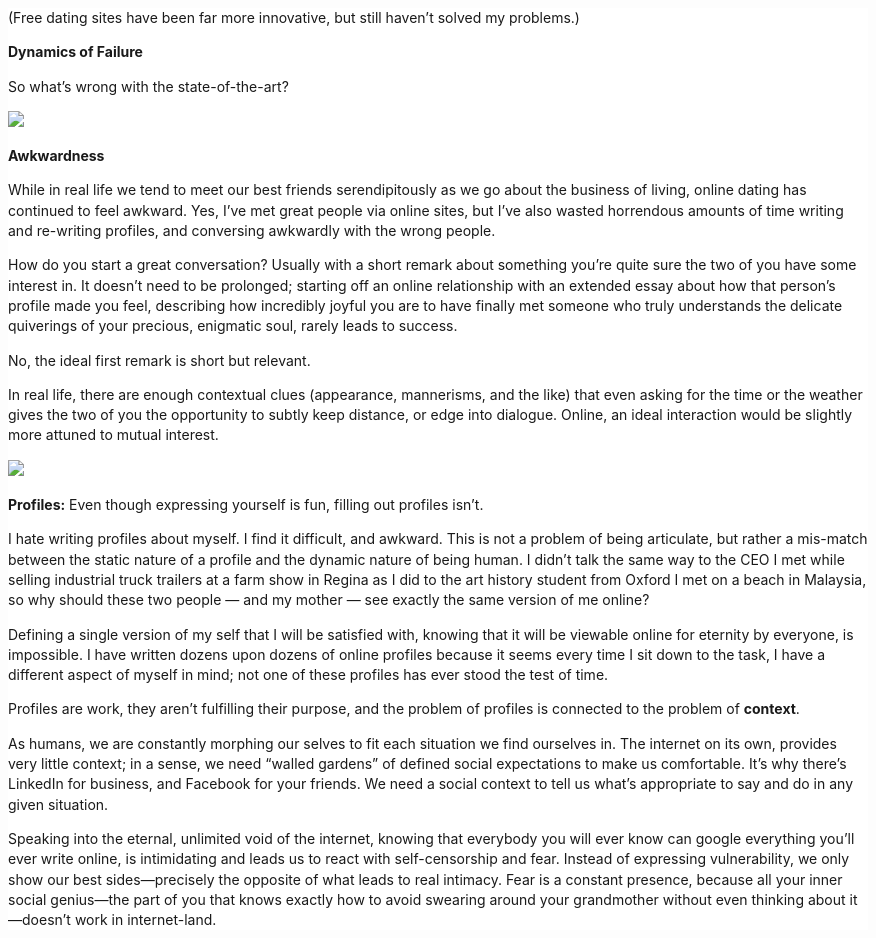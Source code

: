 (Free dating sites have been far more innovative, but still haven’t solved my problems.)

**Dynamics of Failure**

So what’s wrong with the state-of-the-art?

![](/post-images/awkward.gif)

**Awkwardness**

While in real life we tend to meet our best friends serendipitously as we go about the business of living, online dating has continued to feel awkward. Yes, I’ve met great people via online sites, but I’ve also wasted horrendous amounts of time writing and re-writing profiles, and conversing awkwardly with the wrong people.

How do you start a great conversation? Usually with a short remark about something you’re quite sure the two of you have some interest in. It doesn’t need to be prolonged; starting off an online relationship with an extended essay about how that person’s profile made you feel, describing how incredibly joyful you are to have finally met someone who truly understands the delicate quiverings of your precious, enigmatic soul, rarely leads to success.

No, the ideal first remark is short but relevant.

In real life, there are enough contextual clues (appearance, mannerisms, and the like) that even asking for the time or the weather gives the two of you the opportunity to subtly keep distance, or edge into dialogue. Online, an ideal interaction would be slightly more attuned to mutual interest.

![](/post-images/profile.gif)

**Profiles:** Even though expressing yourself is fun, filling out profiles isn’t.

I hate writing profiles about myself. I find it difficult, and awkward. This is not a problem of being articulate, but rather a mis-match between the static nature of a profile and the dynamic nature of being human. I didn’t talk the same way to the CEO I met while selling industrial truck trailers at a farm show in Regina as I did to the art history student from Oxford I met on a beach in Malaysia, so why should these two people — and my mother — see exactly the same version of me online?

Defining a single version of my self that I will be satisfied with, knowing that it will be viewable online for eternity by everyone, is impossible. I have written dozens upon dozens of online profiles because it seems every time I sit down to the task, I have a different aspect of myself in mind; not one of these profiles has ever stood the test of time.

Profiles are work, they aren’t fulfilling their purpose, and the problem of profiles is connected to the problem of **context**.

As humans, we are constantly morphing our selves to fit each situation we find ourselves in. The internet on its own, provides very little context; in a sense, we need “walled gardens” of defined social expectations to make us comfortable. It’s why there’s LinkedIn for business, and Facebook for your friends. We need a social context to tell us what’s appropriate to say and do in any given situation.

Speaking into the eternal, unlimited void of the internet, knowing that everybody you will ever know can google everything you’ll ever write online, is intimidating and leads us to react with self-censorship and fear. Instead of expressing vulnerability, we only show our best sides—precisely the opposite of what leads to real intimacy. Fear is a constant presence, because all your inner social genius—the part of you that knows exactly how to avoid swearing around your grandmother without even thinking about it—doesn’t work in internet-land.
